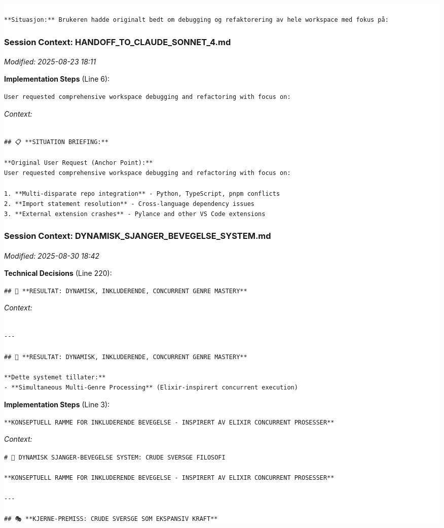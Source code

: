 ```

**Situasjon:** Brukeren hadde originalt bedt om debugging og refaktorering av hele workspace med fokus på:
```


### **Session Context: HANDOFF_TO_CLAUDE_SONNET_4.md**
*Modified: 2025-08-23 18:11*

**Implementation Steps** (Line 6):
```
User requested comprehensive workspace debugging and refactoring with focus on:
```
*Context:*
```

## 📋 **SITUATION BRIEFING:**

**Original User Request (Anchor Point):**
User requested comprehensive workspace debugging and refactoring with focus on:

1. **Multi-disparate repo integration** - Python, TypeScript, pnpm conflicts
2. **Import statement resolution** - Cross-language dependency issues  
3. **External extension crashes** - Pylance and other VS Code extensions
```


### **Session Context: DYNAMISK_SJANGER_BEVEGELSE_SYSTEM.md**
*Modified: 2025-08-30 18:42*

**Technical Decisions** (Line 220):
```
## 🌊 **RESULTAT: DYNAMISK, INKLUDERENDE, CONCURRENT GENRE MASTERY**
```
*Context:*
```

---

## 🌊 **RESULTAT: DYNAMISK, INKLUDERENDE, CONCURRENT GENRE MASTERY**

**Dette systemet tillater:**
- **Simultaneous Multi-Genre Processing** (Elixir-inspirert concurrent execution)
```

**Implementation Steps** (Line 3):
```
**KONSEPTUELL RAMME FOR INKLUDERENDE BEVEGELSE - INSPIRERT AV ELIXIR CONCURRENT PROSESSER**
```
*Context:*
```
# 🌊 DYNAMISK SJANGER-BEVEGELSE SYSTEM: CRUDE SVERSGE FILOSOFI

**KONSEPTUELL RAMME FOR INKLUDERENDE BEVEGELSE - INSPIRERT AV ELIXIR CONCURRENT PROSESSER**

---

## 🎭 **KJERNE-PREMISS: CRUDE SVERSGE SOM EKSPANSIV KRAFT**
```
